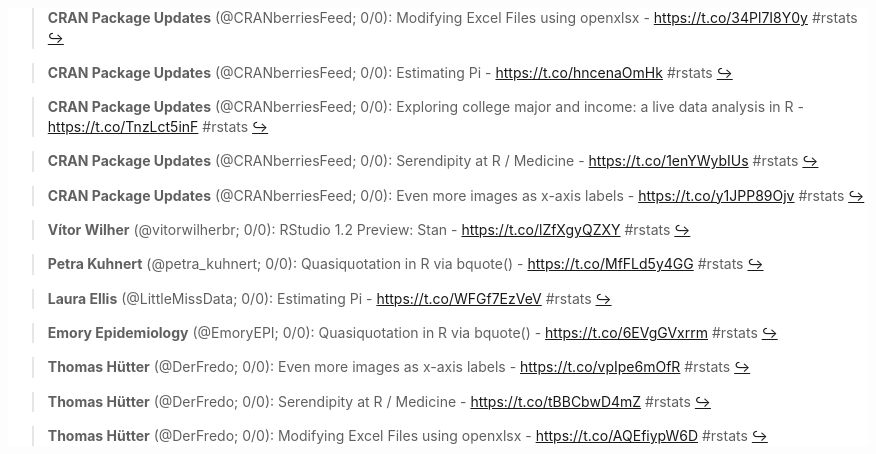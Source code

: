 


> **CRAN Package Updates** (@CRANberriesFeed; 0/0): Modifying Excel Files using openxlsx - https://t.co/34Pl7I8Y0y #rstats  [&#8618;](https://twitter.com/dataandme/status/1052292420409413632)




> **CRAN Package Updates** (@CRANberriesFeed; 0/0): Estimating Pi - https://t.co/hncenaOmHk #rstats  [&#8618;](https://twitter.com/dataandme/status/1052284468323647489)




> **CRAN Package Updates** (@CRANberriesFeed; 0/0): Exploring college major and income: a live data analysis in R - https://t.co/TnzLct5inF #rstats  [&#8618;](https://twitter.com/dataandme/status/1052274335623335943)




> **CRAN Package Updates** (@CRANberriesFeed; 0/0): Serendipity at R / Medicine - https://t.co/1enYWybIUs #rstats  [&#8618;](https://twitter.com/dataandme/status/1052306267262324737)




> **CRAN Package Updates** (@CRANberriesFeed; 0/0): Even more images as x-axis labels - https://t.co/y1JPP89Ojv #rstats  [&#8618;](https://twitter.com/dataandme/status/1052274338127319040)




> **Vítor Wilher** (@vitorwilherbr; 0/0): RStudio 1.2 Preview: Stan - https://t.co/lZfXgyQZXY #rstats  [&#8618;](https://twitter.com/dataandme/status/1052292417544749056)




> **Petra Kuhnert** (@petra_kuhnert; 0/0): Quasiquotation in R via bquote() - https://t.co/MfFLd5y4GG #rstats  [&#8618;](https://twitter.com/dataandme/status/1052302511116308481)




> **Laura Ellis** (@LittleMissData; 0/0): Estimating Pi - https://t.co/WFGf7EzVeV #rstats  [&#8618;](https://twitter.com/dataandme/status/1052281068135636992)




> **Emory Epidemiology** (@EmoryEPI; 0/0): Quasiquotation in R via bquote() - https://t.co/6EVgGVxrrm #rstats  [&#8618;](https://twitter.com/dataandme/status/1052302508939464705)




> **Thomas Hütter** (@DerFredo; 0/0): Even more images as x-axis labels - https://t.co/vpIpe6mOfR #rstats  [&#8618;](https://twitter.com/dataandme/status/1052269749458079744)




> **Thomas Hütter** (@DerFredo; 0/0): Serendipity at R / Medicine - https://t.co/tBBCbwD4mZ #rstats  [&#8618;](https://twitter.com/dataandme/status/1052306241521930240)




> **Thomas Hütter** (@DerFredo; 0/0): Modifying Excel Files using openxlsx - https://t.co/AQEfiypW6D #rstats  [&#8618;](https://twitter.com/dataandme/status/1052289894050091010)

